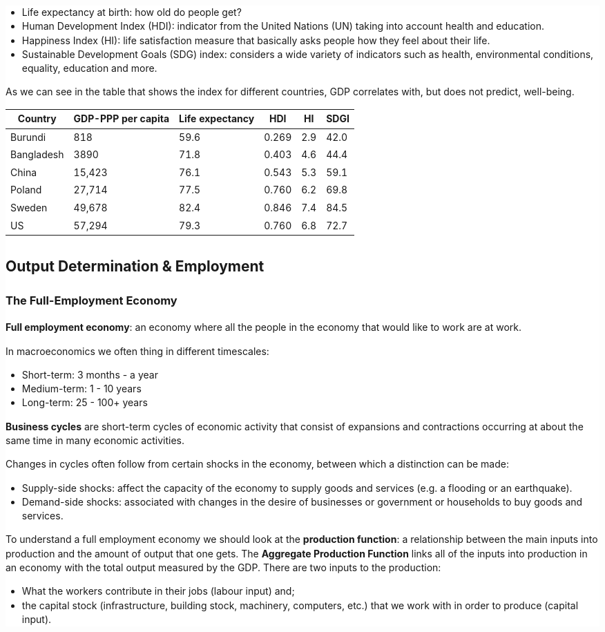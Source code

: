 - Life expectancy at birth: how old do people get?
- Human Development Index (HDI): indicator from the United Nations (UN) taking into account health and education.
- Happiness Index (HI): life satisfaction measure that basically asks people how they feel about their life.
- Sustainable Development Goals (SDG) index: considers a wide variety of indicators such as health, environmental conditions, equality, education and more.

As we can see in the table that shows the index for different countries, GDP correlates with, but does not predict, well-being.

| Country | GDP-PPP per capita | Life expectancy | HDI | HI | SDGI |
| --- | --- | --- | --- | --- | --- |
| Burundi | 818 | 59.6 | 0.269 | 2.9 | 42.0 |
| Bangladesh | 3890 | 71.8 | 0.403 | 4.6 | 44.4 |
| China | 15,423 | 76.1 | 0.543 | 5.3 | 59.1 |
| Poland | 27,714 | 77.5 | 0.760 | 6.2 | 69.8 |
| Sweden | 49,678 | 82.4 | 0.846 | 7.4 | 84.5 |
| US | 57,294 | 79.3 | 0.760 | 6.8 | 72.7 |

## Output Determination & Employment

### The Full-Employment Economy

**Full employment economy**: an economy where all the people in the economy that would like to work are at work.

In macroeconomics we often thing in different timescales:

- Short-term: 3 months - a year
- Medium-term: 1 - 10 years
- Long-term: 25 - 100+ years

**Business cycles** are short-term cycles of economic activity that consist of expansions and contractions occurring at about the same time in many economic activities.

Changes in cycles often follow from certain shocks in the economy, between which a distinction can be made:

- Supply-side shocks: affect the capacity of the economy to supply goods and services (e.g. a flooding or an earthquake).
- Demand-side shocks: associated with changes in the desire of businesses or government or households to buy goods and services.

To understand a full employment economy we should look at the **production function**: a relationship between the main inputs into production and the amount of output that one gets. The **Aggregate Production Function** links all of the inputs into production in an economy with the total output measured by the GDP. There are two inputs to the production:

- What the workers contribute in their jobs (labour input) and;
- the capital stock (infrastructure, building stock, machinery, computers, etc.) that we work with in order to produce (capital input).

